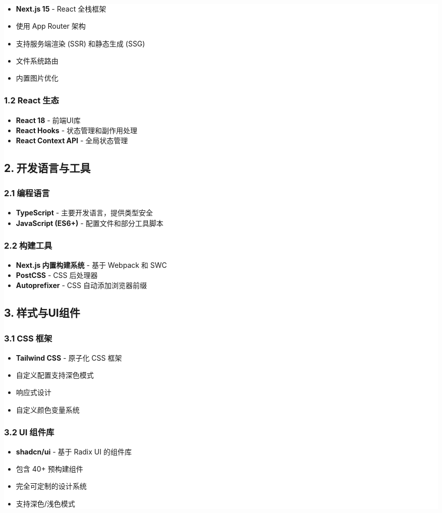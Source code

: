 - **Next.js 15** - React 全栈框架

- 使用 App Router 架构
- 支持服务端渲染 (SSR) 和静态生成 (SSG)
- 文件系统路由
- 内置图片优化





### 1.2 React 生态

- **React 18** - 前端UI库
- **React Hooks** - 状态管理和副作用处理
- **React Context API** - 全局状态管理


## 2. 开发语言与工具

### 2.1 编程语言

- **TypeScript** - 主要开发语言，提供类型安全
- **JavaScript (ES6+)** - 配置文件和部分工具脚本


### 2.2 构建工具

- **Next.js 内置构建系统** - 基于 Webpack 和 SWC
- **PostCSS** - CSS 后处理器
- **Autoprefixer** - CSS 自动添加浏览器前缀


## 3. 样式与UI组件

### 3.1 CSS 框架

- **Tailwind CSS** - 原子化 CSS 框架

- 自定义配置支持深色模式
- 响应式设计
- 自定义颜色变量系统





### 3.2 UI 组件库

- **shadcn/ui** - 基于 Radix UI 的组件库

- 包含 40+ 预构建组件
- 完全可定制的设计系统
- 支持深色/浅色模式




